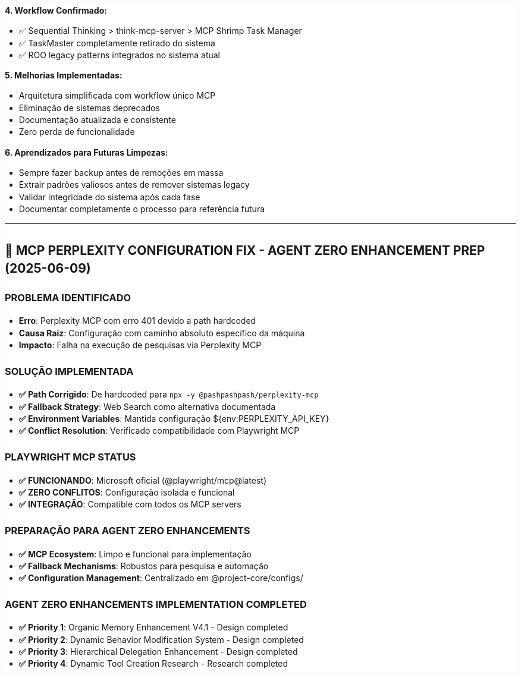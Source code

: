 **4. Workflow Confirmado:**

- ✅ Sequential Thinking > think-mcp-server > MCP Shrimp Task Manager
- ✅ TaskMaster completamente retirado do sistema
- ✅ ROO legacy patterns integrados no sistema atual

**5. Melhorias Implementadas:**

- Arquitetura simplificada com workflow único MCP
- Eliminação de sistemas deprecados
- Documentação atualizada e consistente
- Zero perda de funcionalidade

**6. Aprendizados para Futuras Limpezas:**

- Sempre fazer backup antes de remoções em massa
- Extrair padrões valiosos antes de remover sistemas legacy
- Validar integridade do sistema após cada fase
- Documentar completamente o processo para referência futura

---

## 🔧 MCP PERPLEXITY CONFIGURATION FIX - AGENT ZERO ENHANCEMENT PREP (2025-06-09)

### **PROBLEMA IDENTIFICADO**

- **Erro**: Perplexity MCP com erro 401 devido a path hardcoded
- **Causa Raiz**: Configuração com caminho absoluto específico da máquina
- **Impacto**: Falha na execução de pesquisas via Perplexity MCP

### **SOLUÇÃO IMPLEMENTADA**

- **✅ Path Corrigido**: De hardcoded para `npx -y @pashpashpash/perplexity-mcp`
- **✅ Fallback Strategy**: Web Search como alternativa documentada
- **✅ Environment Variables**: Mantida configuração ${env:PERPLEXITY_API_KEY}
- **✅ Conflict Resolution**: Verificado compatibilidade com Playwright MCP

### **PLAYWRIGHT MCP STATUS**

- **✅ FUNCIONANDO**: Microsoft oficial (@playwright/mcp@latest)
- **✅ ZERO CONFLITOS**: Configuração isolada e funcional
- **✅ INTEGRAÇÃO**: Compatible com todos os MCP servers

### **PREPARAÇÃO PARA AGENT ZERO ENHANCEMENTS**

- **✅ MCP Ecosystem**: Limpo e funcional para implementação
- **✅ Fallback Mechanisms**: Robustos para pesquisa e automação
- **✅ Configuration Management**: Centralizado em @project-core/configs/

### **AGENT ZERO ENHANCEMENTS IMPLEMENTATION COMPLETED**

- **✅ Priority 1**: Organic Memory Enhancement V4.1 - Design completed
- **✅ Priority 2**: Dynamic Behavior Modification System - Design completed
- **✅ Priority 3**: Hierarchical Delegation Enhancement - Design completed
- **✅ Priority 4**: Dynamic Tool Creation Research - Research completed
